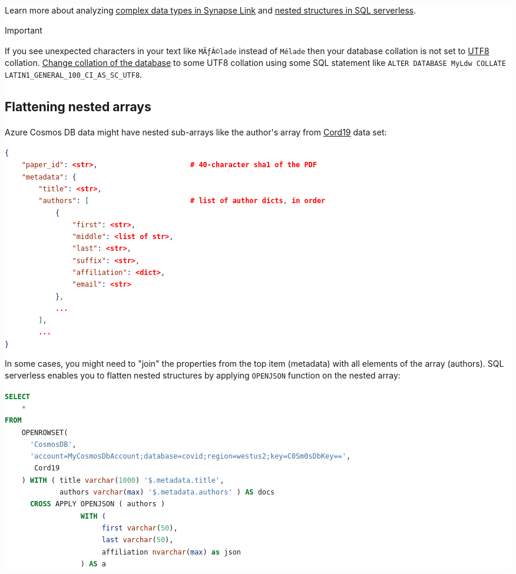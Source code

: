 Learn more about analyzing [complex data types in Synapse Link](../how-to-analyze-complex-schema.md) and [nested structures in SQL serverless](query-parquet-nested-types.md).

> [!IMPORTANT]
> If you see unexpected characters in your text like `MÃƒÂ©lade` instead of `Mélade` then your database collation is not set to [UTF8](https://docs.microsoft.com/sql/relational-databases/collations/collation-and-unicode-support#utf8) collation. 
> [Change collation of the database](https://docs.microsoft.com/sql/relational-databases/collations/set-or-change-the-database-collation#to-change-the-database-collation) to some UTF8 collation using some SQL statement like `ALTER DATABASE MyLdw COLLATE LATIN1_GENERAL_100_CI_AS_SC_UTF8`.


## Flattening nested arrays

Azure Cosmos DB data might have nested sub-arrays like the author's array from [Cord19](https://azure.microsoft.com/services/open-datasets/catalog/covid-19-open-research/) data set:

```json
{
    "paper_id": <str>,                      # 40-character sha1 of the PDF
    "metadata": {
        "title": <str>,
        "authors": [                        # list of author dicts, in order
            {
                "first": <str>,
                "middle": <list of str>,
                "last": <str>,
                "suffix": <str>,
                "affiliation": <dict>,
                "email": <str>
            },
            ...
        ],
        ...
}
```

In some cases, you might need to "join" the properties from the top item (metadata) with all
elements of the array (authors). SQL serverless enables you to flatten nested structures by applying
`OPENJSON` function on the nested array:

```sql
SELECT
    *
FROM
    OPENROWSET(
      'CosmosDB',
      'account=MyCosmosDbAccount;database=covid;region=westus2;key=C0Sm0sDbKey==',
       Cord19
    ) WITH ( title varchar(1000) '$.metadata.title',
             authors varchar(max) '$.metadata.authors' ) AS docs
      CROSS APPLY OPENJSON ( authors )
                  WITH (
                       first varchar(50),
                       last varchar(50),
                       affiliation nvarchar(max) as json
                  ) AS a
```
